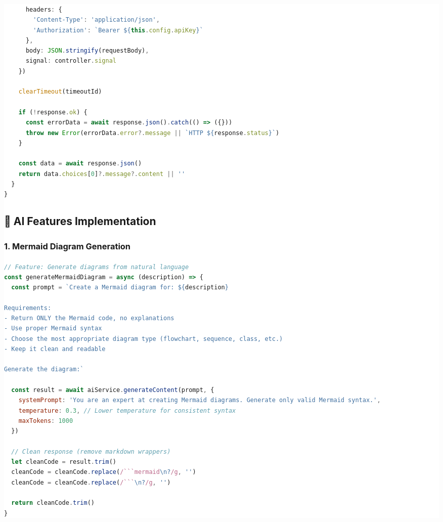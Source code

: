 ```javascript
      headers: {
        'Content-Type': 'application/json',
        'Authorization': `Bearer ${this.config.apiKey}`
      },
      body: JSON.stringify(requestBody),
      signal: controller.signal
    })

    clearTimeout(timeoutId)

    if (!response.ok) {
      const errorData = await response.json().catch(() => ({}))
      throw new Error(errorData.error?.message || `HTTP ${response.status}`)
    }

    const data = await response.json()
    return data.choices[0]?.message?.content || ''
  }
}
```

## 🎨 AI Features Implementation

### **1. Mermaid Diagram Generation**

```javascript
// Feature: Generate diagrams from natural language
const generateMermaidDiagram = async (description) => {
  const prompt = `Create a Mermaid diagram for: ${description}

Requirements:
- Return ONLY the Mermaid code, no explanations
- Use proper Mermaid syntax
- Choose the most appropriate diagram type (flowchart, sequence, class, etc.)
- Keep it clean and readable

Generate the diagram:`

  const result = await aiService.generateContent(prompt, {
    systemPrompt: 'You are an expert at creating Mermaid diagrams. Generate only valid Mermaid syntax.',
    temperature: 0.3, // Lower temperature for consistent syntax
    maxTokens: 1000
  })

  // Clean response (remove markdown wrappers)
  let cleanCode = result.trim()
  cleanCode = cleanCode.replace(/```mermaid\n?/g, '')
  cleanCode = cleanCode.replace(/```\n?/g, '')
  
  return cleanCode.trim()
}
```
